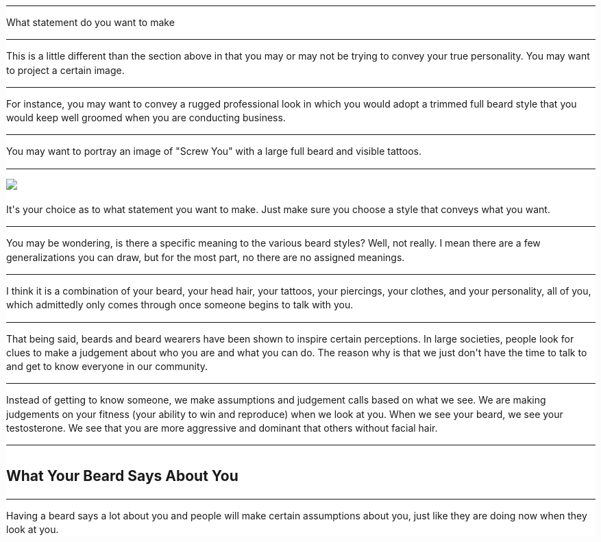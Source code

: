 ****

What statement do you want to make

****

This is a little different than the section above in that you may or may not be trying to convey your true personality. You may want to project a certain image. 

****

For instance, you may want to convey a rugged professional look in which you would adopt a trimmed full beard style that you would keep well groomed when you are conducting business. 

****

You may want to portray an image of "Screw You" with a large full beard and visible tattoos. 

****
![](https://the-grid-user-content.s3-us-west-2.amazonaws.com/c9ba54ed-1e79-426b-9fee-09ca65ad5303.jpg)

It's your choice as to what statement you want to make. Just make sure you choose a style that conveys what you want. 

****

You may be wondering, is there a specific meaning to the various beard styles? Well, not really. I mean there are a few generalizations you can draw, but for the most part, no there are no assigned meanings. 

****

I think it is a combination of your beard, your head hair, your tattoos, your piercings, your clothes, and your personality, all of you, which admittedly only comes through once someone begins to talk with you. 

****

That being said, beards and beard wearers have been shown to inspire certain perceptions. In large societies, people look for clues to make a judgement about who you are and what you can do. The reason why is that we just don't have the time to talk to and get to know everyone in our community. 

****

Instead of getting to know someone, we make assumptions and judgement calls based on what we see. We are making judgements on your fitness (your ability to win and reproduce) when we look at you. When we see your beard, we see your testosterone. We see that you are more aggressive and dominant that others without facial hair. 

****

## What Your Beard Says About You

****

Having a beard says a lot about you and people will make certain assumptions about you, just like they are doing now when they look at you. 
